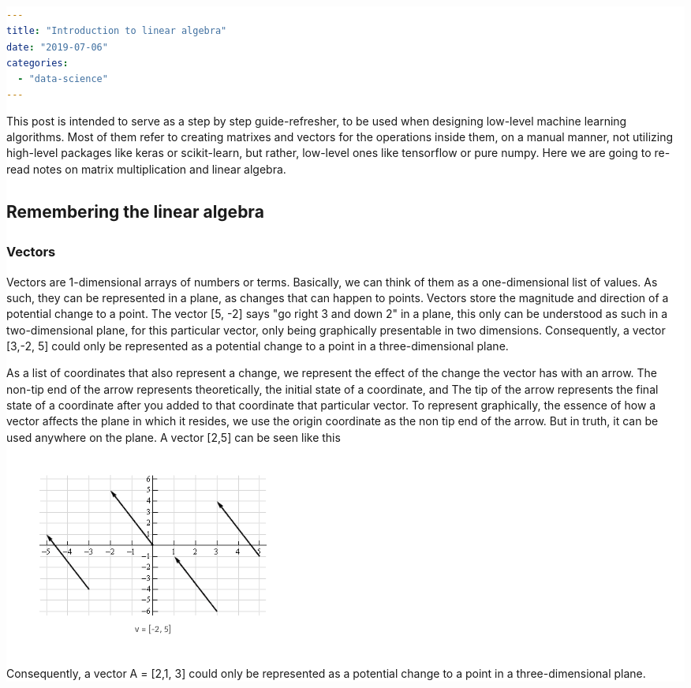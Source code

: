 ```yaml
---
title: "Introduction to linear algebra"
date: "2019-07-06"
categories: 
  - "data-science"
---
```


This post is intended to serve as a step by step guide-refresher, to be used when designing low-level machine learning algorithms. Most of them refer to creating matrixes and vectors for the operations inside them, on a manual manner, not utilizing high-level packages like keras or scikit-learn, but rather, low-level ones like tensorflow or pure numpy. Here we are going to re-read notes on matrix multiplication and linear algebra.

## Remembering the linear algebra

### Vectors

Vectors are 1-dimensional arrays of numbers or terms. Basically, we can think of them as a one-dimensional list of values. As such, they can be represented in a plane, as changes that can happen to points. Vectors store the magnitude and direction of a potential change to a point. The vector \[5, -2\] says "go right 3 and down 2" in a plane, this only can be understood as such in a two-dimensional plane, for this particular vector, only being graphically presentable in two dimensions. Consequently, a vector \[3,-2, 5\] could only be represented as a potential change to a point in a three-dimensional plane.

As a list of coordinates that also represent a change, we represent the effect of the change the vector has with an arrow. The non-tip end of the arrow represents theoretically, the initial state of a coordinate, and The tip of the arrow represents the final state of a coordinate after you added to that coordinate that particular vector. To represent graphically, the essence of how a vector affects the plane in which it resides, we use the origin coordinate as the non tip end of the arrow. But in truth, it can be used anywhere on the plane. A vector \[2,5\] can be seen like this

![](images/sh-pdca-1.png)

Consequently, a vector A = \[2,1, 3\] could only be represented as a potential change to a point in a three-dimensional plane.
